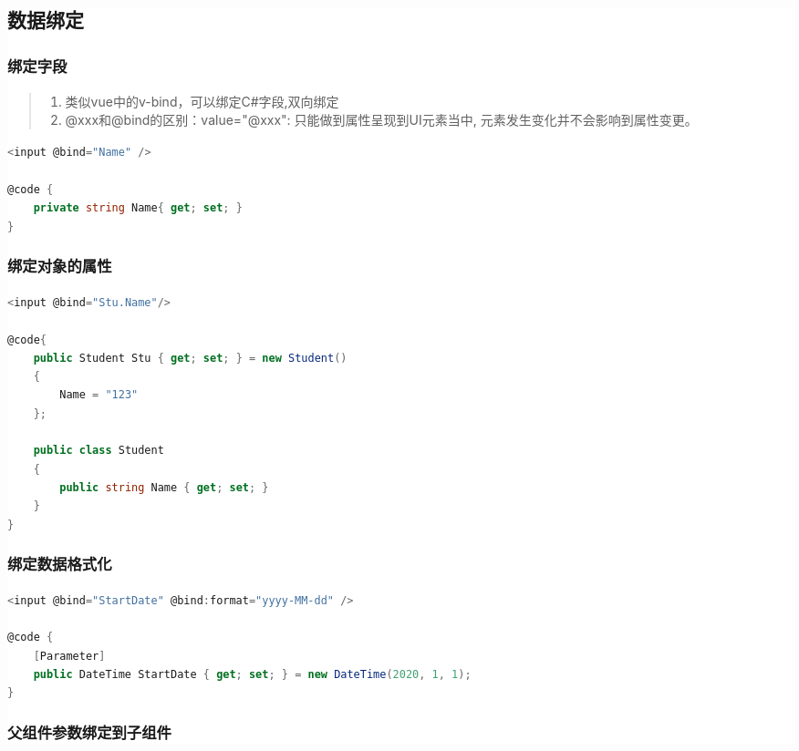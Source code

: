 
## 数据绑定

### 绑定字段

> 1. 类似vue中的v-bind，可以绑定C#字段,双向绑定
> 2. @xxx和@bind的区别：value="@xxx": 只能做到属性呈现到UI元素当中, 元素发生变化并不会影响到属性变更。

```C#
<input @bind="Name" />

@code {
    private string Name{ get; set; }
}


```

### 绑定对象的属性

```c#
<input @bind="Stu.Name"/>

@code{
    public Student Stu { get; set; } = new Student()
    {
        Name = "123"
    };

    public class Student
    {
        public string Name { get; set; }
    }
}


```

### 绑定数据格式化

```c#
<input @bind="StartDate" @bind:format="yyyy-MM-dd" />

@code {
    [Parameter]
    public DateTime StartDate { get; set; } = new DateTime(2020, 1, 1);
}


```

### 父组件参数绑定到子组件
